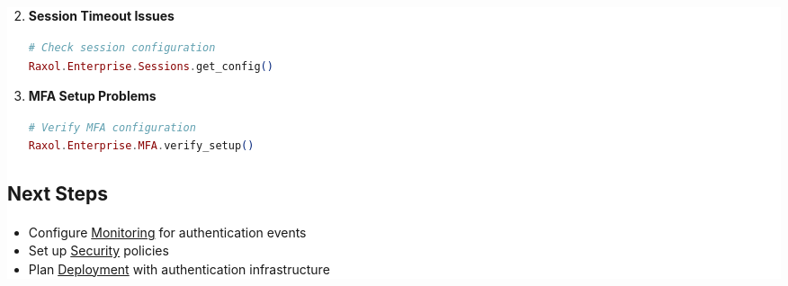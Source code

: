 2. **Session Timeout Issues**
   ```elixir
   # Check session configuration
   Raxol.Enterprise.Sessions.get_config()
   ```

3. **MFA Setup Problems**
   ```elixir
   # Verify MFA configuration
   Raxol.Enterprise.MFA.verify_setup()
   ```

## Next Steps

- Configure [Monitoring](monitoring.md) for authentication events
- Set up [Security](security.md) policies
- Plan [Deployment](deployment.md) with authentication infrastructure